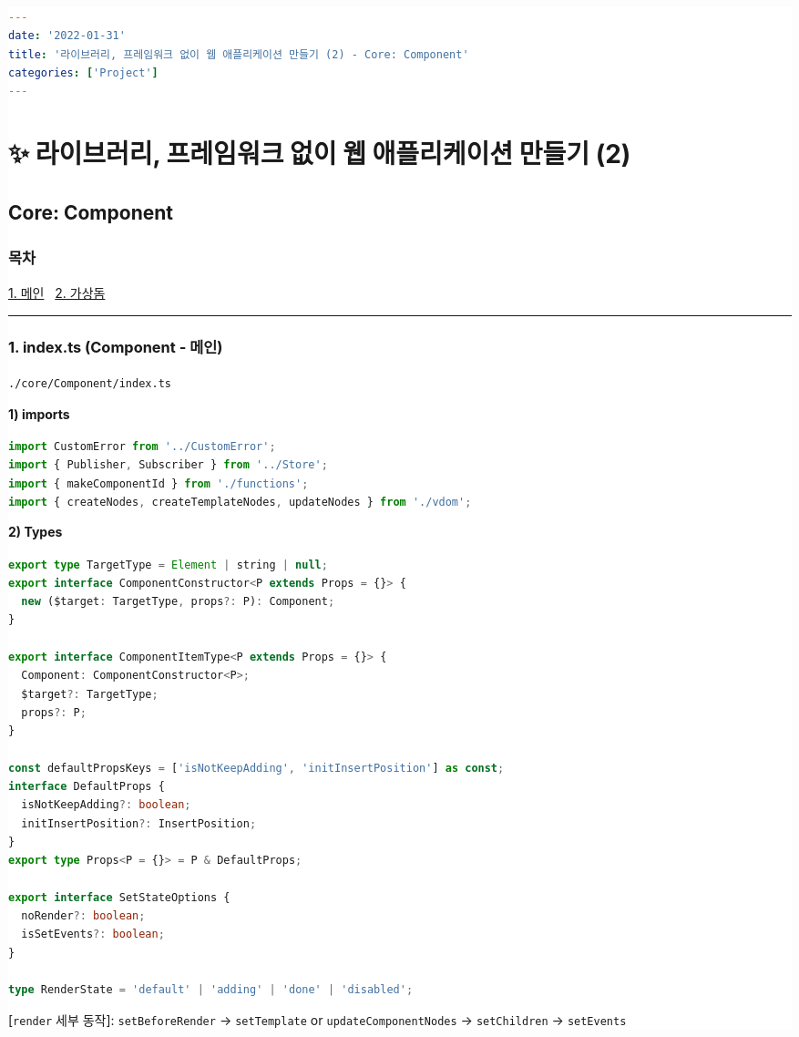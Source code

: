 ```yaml
---
date: '2022-01-31'
title: '라이브러리, 프레임워크 없이 웹 애플리케이션 만들기 (2) - Core: Component'
categories: ['Project']
---
```


# ✨ 라이브러리, 프레임워크 없이 웹 애플리케이션 만들기 (2)

## Core: Component

<div>
  <h3 style="font-weight: 700">목차</h3>
  <a href="#component--main">1. 메인</a>&nbsp;&nbsp;
  <a href="#component--vdom">2. 가상돔</a>&nbsp;&nbsp;
  <hr/>
</div>

<h3 id="component--main">1. index.ts (Component - 메인)</h3>

`./core/Component/index.ts`

**1) imports**

```ts
import CustomError from '../CustomError';
import { Publisher, Subscriber } from '../Store';
import { makeComponentId } from './functions';
import { createNodes, createTemplateNodes, updateNodes } from './vdom';
```

**2) Types**

```ts
export type TargetType = Element | string | null;
export interface ComponentConstructor<P extends Props = {}> {
  new ($target: TargetType, props?: P): Component;
}

export interface ComponentItemType<P extends Props = {}> {
  Component: ComponentConstructor<P>;
  $target?: TargetType;
  props?: P;
}

const defaultPropsKeys = ['isNotKeepAdding', 'initInsertPosition'] as const;
interface DefaultProps {
  isNotKeepAdding?: boolean;
  initInsertPosition?: InsertPosition;
}
export type Props<P = {}> = P & DefaultProps;

export interface SetStateOptions {
  noRender?: boolean;
  isSetEvents?: boolean;
}

type RenderState = 'default' | 'adding' | 'done' | 'disabled';
```


  [`render` 세부 동작]: `setBeforeRender` -> `setTemplate` or `updateComponentNodes` -> `setChildren` -> `setEvents`